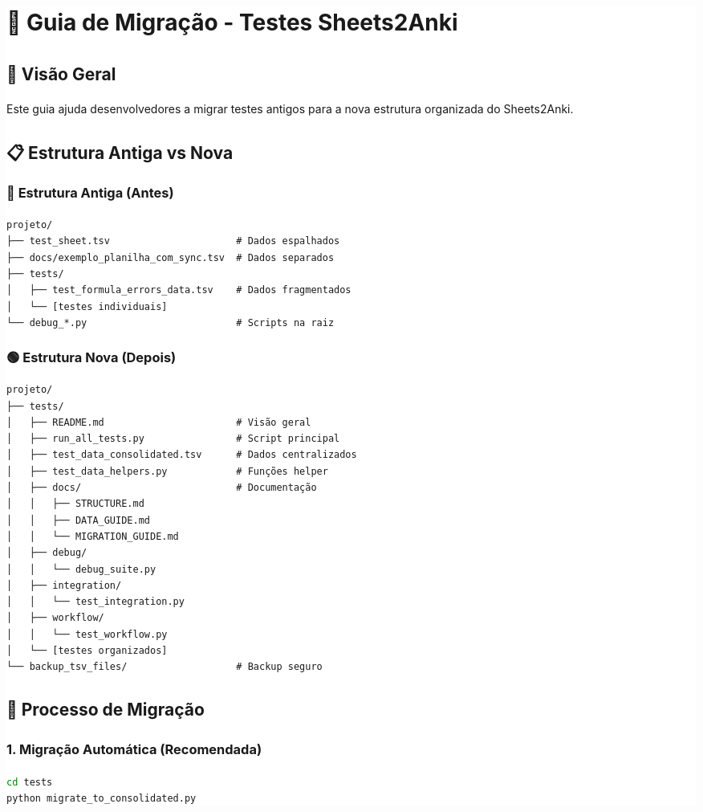 # 🔄 Guia de Migração - Testes Sheets2Anki

## 🎯 Visão Geral

Este guia ajuda desenvolvedores a migrar testes antigos para a nova estrutura organizada do Sheets2Anki.

## 📋 Estrutura Antiga vs Nova

### 🔴 **Estrutura Antiga (Antes)**
```
projeto/
├── test_sheet.tsv                      # Dados espalhados
├── docs/exemplo_planilha_com_sync.tsv  # Dados separados
├── tests/
│   ├── test_formula_errors_data.tsv    # Dados fragmentados
│   └── [testes individuais]
└── debug_*.py                          # Scripts na raiz
```

### 🟢 **Estrutura Nova (Depois)**
```
projeto/
├── tests/
│   ├── README.md                       # Visão geral
│   ├── run_all_tests.py                # Script principal
│   ├── test_data_consolidated.tsv      # Dados centralizados
│   ├── test_data_helpers.py            # Funções helper
│   ├── docs/                           # Documentação
│   │   ├── STRUCTURE.md
│   │   ├── DATA_GUIDE.md
│   │   └── MIGRATION_GUIDE.md
│   ├── debug/
│   │   └── debug_suite.py
│   ├── integration/
│   │   └── test_integration.py
│   ├── workflow/
│   │   └── test_workflow.py
│   └── [testes organizados]
└── backup_tsv_files/                   # Backup seguro
```

## 🚀 Processo de Migração

### 1. **Migração Automática (Recomendada)**
```bash
cd tests
python migrate_to_consolidated.py
```

